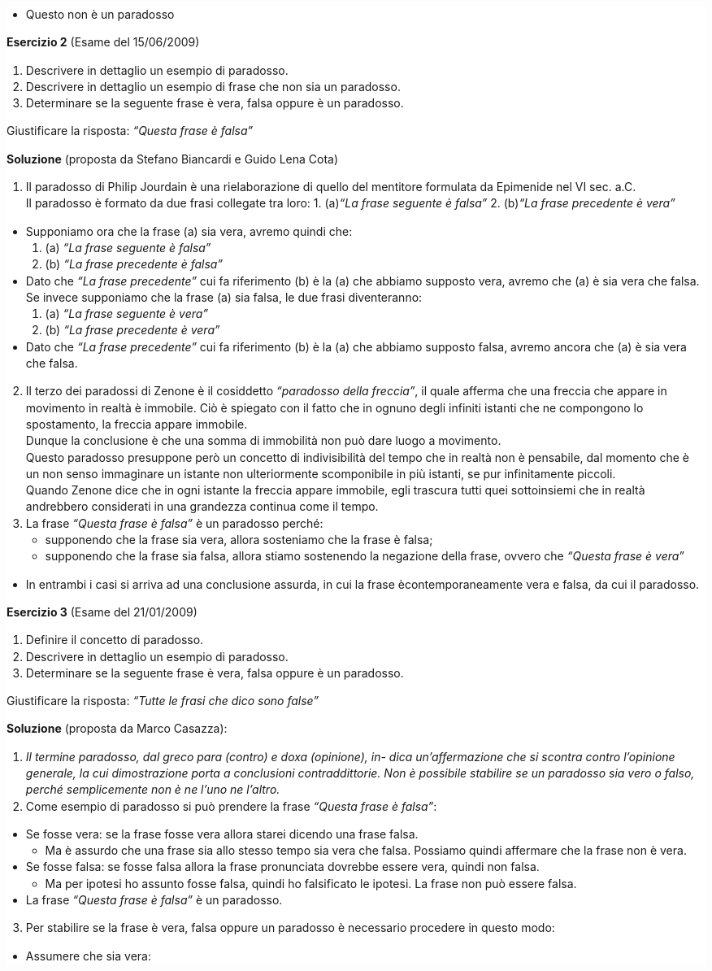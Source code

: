   - Questo non è un paradosso

**Esercizio 2** (Esame del 15/06/2009)
  1. Descrivere in dettaglio un esempio di paradosso.
  2. Descrivere in dettaglio un esempio di frase che non sia un paradosso.
  3. Determinare se la seguente frase è vera, falsa oppure è un paradosso.

Giustificare la risposta: _“Questa frase è falsa”_<br>

**Soluzione** (proposta da Stefano Biancardi e Guido Lena Cota)
  1. Il paradosso di Philip Jourdain è una rielaborazione di quello del mentitore formulata da Epimenide nel VI sec. a.C.<br>
  Il paradosso è formato da due frasi collegate tra loro:
    1. (a)_“La frase seguente è falsa”_
    2. (b)_“La frase precedente è vera”_
  - Supponiamo ora che la frase (a) sia vera, avremo quindi che:
    1. (a) _“La frase seguente è falsa”_
    2. (b) _“La frase precedente è falsa”_
  - Dato che _“La frase precedente”_ cui fa riferimento (b) è la (a) che abbiamo supposto vera, avremo che (a) è sia vera che falsa.<br>
  Se invece supponiamo che la frase (a) sia falsa, le due frasi diventeranno:
    1. (a) _“La frase seguente è vera”_
    2. (b) _“La frase precedente è vera”_
  - Dato che _“La frase precedente”_ cui fa riferimento (b) è la (a) che abbiamo supposto falsa, avremo ancora che (a) è sia vera che falsa.
  2. Il terzo dei paradossi di Zenone è il cosiddetto _“paradosso della freccia”_, il quale afferma che una freccia che appare in movimento in realtà è immobile.
  Ciò è spiegato con il fatto che in ognuno degli infiniti istanti che ne compongono lo spostamento, la freccia appare immobile. <br>
  Dunque la conclusione è che una somma di immobilità non può dare luogo a movimento.<br>
  Questo paradosso presuppone però un concetto di indivisibilità del tempo che in realtà non è pensabile, dal momento che è un non senso immaginare un istante non ulteriormente scomponibile in più istanti, se pur infinitamente piccoli. <br>
  Quando Zenone dice che in ogni istante la freccia appare immobile, egli trascura tutti quei sottoinsiemi che in realtà andrebbero considerati in una grandezza continua come il tempo.
  3. La frase _“Questa frase è falsa”_ è un paradosso perché:
     - supponendo che la frase sia vera, allora sosteniamo che la frase è falsa;
     - supponendo che la frase sia falsa, allora stiamo sostenendo la negazione della frase, ovvero che _“Questa frase è vera”_
  - In entrambi i casi si arriva ad una conclusione assurda, in cui la frase ècontemporaneamente vera e falsa, da cui il paradosso.

**Esercizio 3** (Esame del 21/01/2009)
  1. Definire il concetto di paradosso.
  2. Descrivere in dettaglio un esempio di paradosso.
  3. Determinare se la seguente frase è vera, falsa oppure è un paradosso.

Giustificare la risposta: _“Tutte le frasi che dico sono false”_

**Soluzione** (proposta da Marco Casazza):
  1. _Il termine paradosso, dal greco para (contro) e doxa (opinione), in- dica un’affermazione che si scontra contro l’opinione generale, la cui dimostrazione porta a conclusioni contraddittorie. Non è possibile stabilire se un paradosso sia vero o falso, perché semplicemente non è ne l’uno ne l’altro._
  2. Come esempio di paradosso si può prendere la frase _“Questa frase è falsa”_:
  - Se fosse vera: se la frase fosse vera allora starei dicendo una frase falsa.
    - Ma è assurdo che una frase sia allo stesso tempo sia vera che falsa. Possiamo quindi affermare che la frase non è vera.
  - Se fosse falsa: se fosse falsa allora la frase pronunciata dovrebbe essere vera, quindi non falsa.
    - Ma per ipotesi ho assunto fosse falsa, quindi ho falsificato le ipotesi. La frase non può essere falsa.
  - La frase _“Questa frase è falsa”_ è un paradosso.
  3. Per stabilire se la frase è vera, falsa oppure un paradosso è necessario procedere in questo modo:
  - Assumere che sia vera: